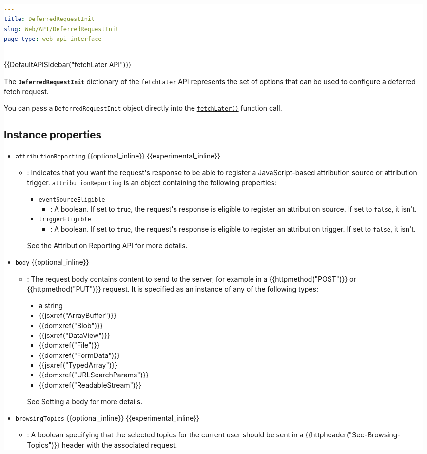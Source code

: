 ```yaml
---
title: DeferredRequestInit
slug: Web/API/DeferredRequestInit
page-type: web-api-interface
---
```


{{DefaultAPISidebar("fetchLater API")}}

The **`DeferredRequestInit`** dictionary of the [`fetchLater` API](/en-US/docs/Web/API/fetchLater_API) represents the set of options that can be used to configure a deferred fetch request.

You can pass a `DeferredRequestInit` object directly into the [`fetchLater()`](/en-US/docs/Web/API/Window/fetchLater) function call.

## Instance properties

- `attributionReporting` {{optional_inline}} {{experimental_inline}}

  - : Indicates that you want the request's response to be able to register a JavaScript-based [attribution source](/en-US/docs/Web/API/Attribution_Reporting_API/Registering_sources#javascript-based_event_sources) or [attribution trigger](/en-US/docs/Web/API/Attribution_Reporting_API/Registering_triggers#javascript-based_attribution_triggers). `attributionReporting` is an object containing the following properties:

    - `eventSourceEligible`
      - : A boolean. If set to `true`, the request's response is eligible to register an attribution source. If set to `false`, it isn't.
    - `triggerEligible`
      - : A boolean. If set to `true`, the request's response is eligible to register an attribution trigger. If set to `false`, it isn't.

    See the [Attribution Reporting API](/en-US/docs/Web/API/Attribution_Reporting_API) for more details.

- `body` {{optional_inline}}

  - : The request body contains content to send to the server, for example in a {{httpmethod("POST")}} or {{httpmethod("PUT")}} request. It is specified as an instance of any of the following types:

    - a string
    - {{jsxref("ArrayBuffer")}}
    - {{domxref("Blob")}}
    - {{jsxref("DataView")}}
    - {{domxref("File")}}
    - {{domxref("FormData")}}
    - {{jsxref("TypedArray")}}
    - {{domxref("URLSearchParams")}}
    - {{domxref("ReadableStream")}}

    See [Setting a body](/en-US/docs/Web/API/Fetch_API/Using_Fetch#setting_a_body) for more details.

- `browsingTopics` {{optional_inline}} {{experimental_inline}}

  - : A boolean specifying that the selected topics for the current user should be sent in a {{httpheader("Sec-Browsing-Topics")}} header with the associated request.
